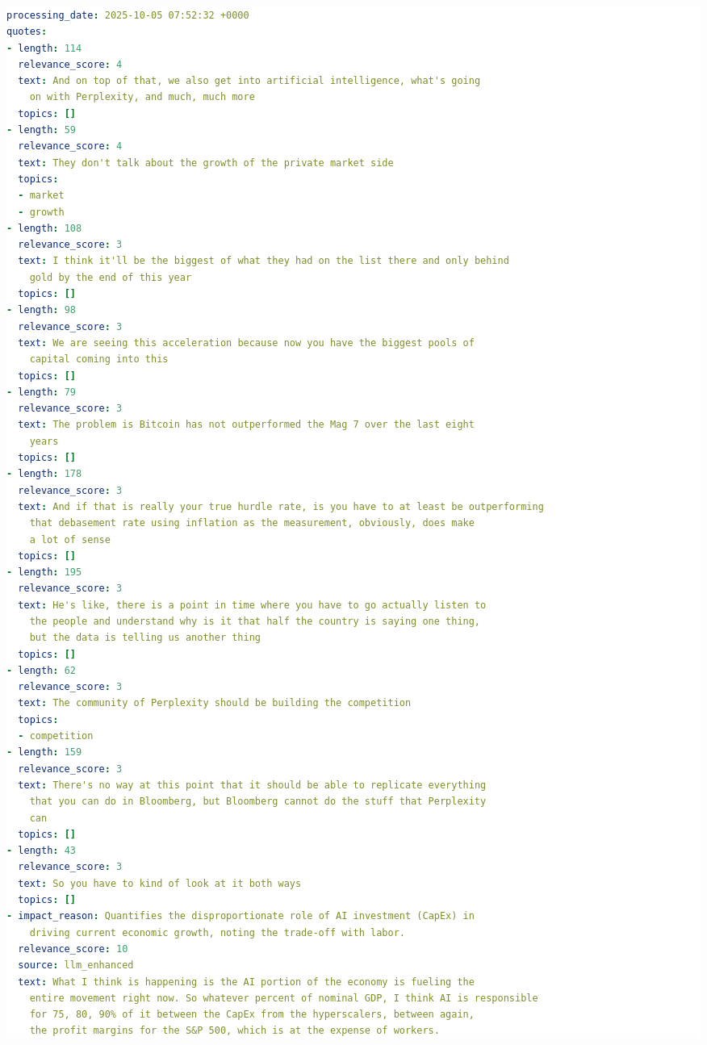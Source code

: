 ```yaml
processing_date: 2025-10-05 07:52:32 +0000
quotes:
- length: 114
  relevance_score: 4
  text: And on top of that, we also get into artificial intelligence, what's going
    on with Perplexity, and much, much more
  topics: []
- length: 59
  relevance_score: 4
  text: They don't talk about the growth of the private market side
  topics:
  - market
  - growth
- length: 108
  relevance_score: 3
  text: I think it'll be the biggest of what they had on the list there and only behind
    gold by the end of this year
  topics: []
- length: 98
  relevance_score: 3
  text: We are seeing this acceleration because now you have the biggest pools of
    capital coming into this
  topics: []
- length: 79
  relevance_score: 3
  text: The problem is Bitcoin has not outperformed the Mag 7 over the last eight
    years
  topics: []
- length: 178
  relevance_score: 3
  text: And if that is really your true hurdle rate, is you have to at least be outperforming
    that debasement rate using inflation as the measurement, obviously, does make
    a lot of sense
  topics: []
- length: 195
  relevance_score: 3
  text: He's like, there is a point in time where you have to go actually listen to
    the people and understand why is it that half the country is saying one thing,
    but the data is telling us another thing
  topics: []
- length: 62
  relevance_score: 3
  text: The community of Perplexity should be building the competition
  topics:
  - competition
- length: 159
  relevance_score: 3
  text: There's no way at this point that it should be able to replicate everything
    that you can do in Bloomberg, but Bloomberg cannot do the stuff that Perplexity
    can
  topics: []
- length: 43
  relevance_score: 3
  text: So you have to kind of look at it both ways
  topics: []
- impact_reason: Quantifies the disproportionate role of AI investment (CapEx) in
    driving current economic growth, noting the trade-off with labor.
  relevance_score: 10
  source: llm_enhanced
  text: What I think is happening is the AI portion of the economy is fueling the
    entire movement right now. So whatever percent of nominal GDP, I think AI is responsible
    for 75, 80, 90% of it between the CapEx from the hyperscalers, between again,
    the profit margins for the S&P 500, which is at the expense of workers.
```